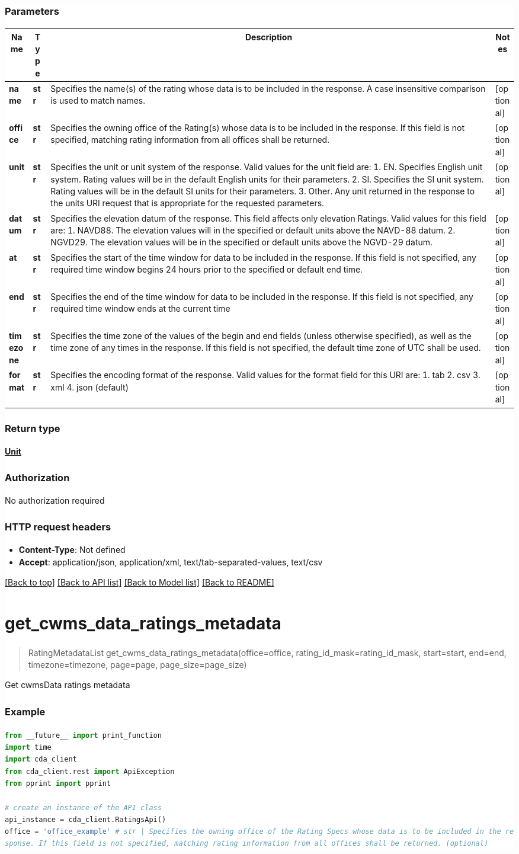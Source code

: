 ### Parameters

Name | Type | Description  | Notes
------------- | ------------- | ------------- | -------------
 **name** | **str**| Specifies the name(s) of the rating whose data is to be included in the response. A case insensitive comparison is used to match names. | [optional] 
 **office** | **str**| Specifies the owning office of the Rating(s) whose data is to be included in the response. If this field is not specified, matching rating information from all offices shall be returned. | [optional] 
 **unit** | **str**| Specifies the unit or unit system of the response. Valid values for the unit field are:  1. EN.   Specifies English unit system.  Rating values will be in the default English units for their parameters.  2. SI.   Specifies the SI unit system.  Rating values will be in the default SI units for their parameters.  3. Other. Any unit returned in the response to the units URI request that is appropriate for the requested parameters. | [optional] 
 **datum** | **str**| Specifies the elevation datum of the response. This field affects only elevation Ratings. Valid values for this field are:  1. NAVD88.  The elevation values will in the specified or default units above the NAVD-88 datum.  2. NGVD29.  The elevation values will be in the specified or default units above the NGVD-29 datum. | [optional] 
 **at** | **str**| Specifies the start of the time window for data to be included in the response. If this field is not specified, any required time window begins 24 hours prior to the specified or default end time. | [optional] 
 **end** | **str**| Specifies the end of the time window for data to be included in the response. If this field is not specified, any required time window ends at the current time | [optional] 
 **timezone** | **str**| Specifies the time zone of the values of the begin and end fields (unless otherwise specified), as well as the time zone of any times in the response. If this field is not specified, the default time zone of UTC shall be used. | [optional] 
 **format** | **str**| Specifies the encoding format of the response. Valid values for the format field for this URI are:  1.    tab  2.    csv  3.    xml  4.    json (default) | [optional] 

### Return type

[**Unit**](Unit.md)

### Authorization

No authorization required

### HTTP request headers

 - **Content-Type**: Not defined
 - **Accept**: application/json, application/xml, text/tab-separated-values, text/csv

[[Back to top]](#) [[Back to API list]](../README.md#documentation-for-api-endpoints) [[Back to Model list]](../README.md#documentation-for-models) [[Back to README]](../README.md)

# **get_cwms_data_ratings_metadata**
> RatingMetadataList get_cwms_data_ratings_metadata(office=office, rating_id_mask=rating_id_mask, start=start, end=end, timezone=timezone, page=page, page_size=page_size)

Get cwmsData ratings metadata

### Example
```python
from __future__ import print_function
import time
import cda_client
from cda_client.rest import ApiException
from pprint import pprint

# create an instance of the API class
api_instance = cda_client.RatingsApi()
office = 'office_example' # str | Specifies the owning office of the Rating Specs whose data is to be included in the response. If this field is not specified, matching rating information from all offices shall be returned. (optional)
```